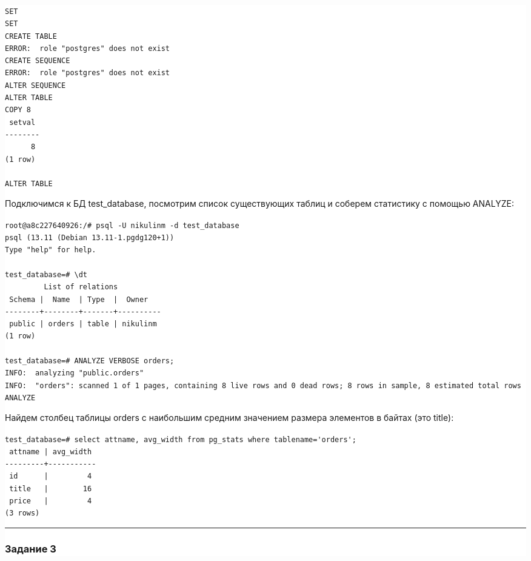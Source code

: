 ```
SET
SET
CREATE TABLE
ERROR:  role "postgres" does not exist
CREATE SEQUENCE
ERROR:  role "postgres" does not exist
ALTER SEQUENCE
ALTER TABLE
COPY 8
 setval
--------
      8
(1 row)

ALTER TABLE
```
Подключимся к БД test_database, посмотрим список существующих таблиц и соберем статистику с помощью ANALYZE:
```
root@a8c227640926:/# psql -U nikulinm -d test_database
psql (13.11 (Debian 13.11-1.pgdg120+1))
Type "help" for help.

test_database=# \dt
         List of relations
 Schema |  Name  | Type  |  Owner
--------+--------+-------+----------
 public | orders | table | nikulinm
(1 row)

test_database=# ANALYZE VERBOSE orders;
INFO:  analyzing "public.orders"
INFO:  "orders": scanned 1 of 1 pages, containing 8 live rows and 0 dead rows; 8 rows in sample, 8 estimated total rows
ANALYZE
```
Найдем столбец таблицы orders с наибольшим средним значением размера элементов в байтах (это title):
```
test_database=# select attname, avg_width from pg_stats where tablename='orders';
 attname | avg_width
---------+-----------
 id      |         4
 title   |        16
 price   |         4
(3 rows)
```

---

### Задание 3
